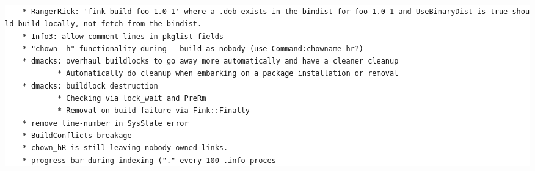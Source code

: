         * RangerRick: 'fink build foo-1.0-1' where a .deb exists in the bindist for foo-1.0-1 and UseBinaryDist is true should build locally, not fetch from the bindist.
        * Info3: allow comment lines in pkglist fields
        * "chown -h" functionality during --build-as-nobody (use Command:chowname_hr?)
        * dmacks: overhaul buildlocks to go away more automatically and have a cleaner cleanup
                * Automatically do cleanup when embarking on a package installation or removal
        * dmacks: buildlock destruction
                * Checking via lock_wait and PreRm
                * Removal on build failure via Fink::Finally
        * remove line-number in SysState error
        * BuildConflicts breakage
        * chown_hR is still leaving nobody-owned links.
        * progress bar during indexing ("." every 100 .info proces

